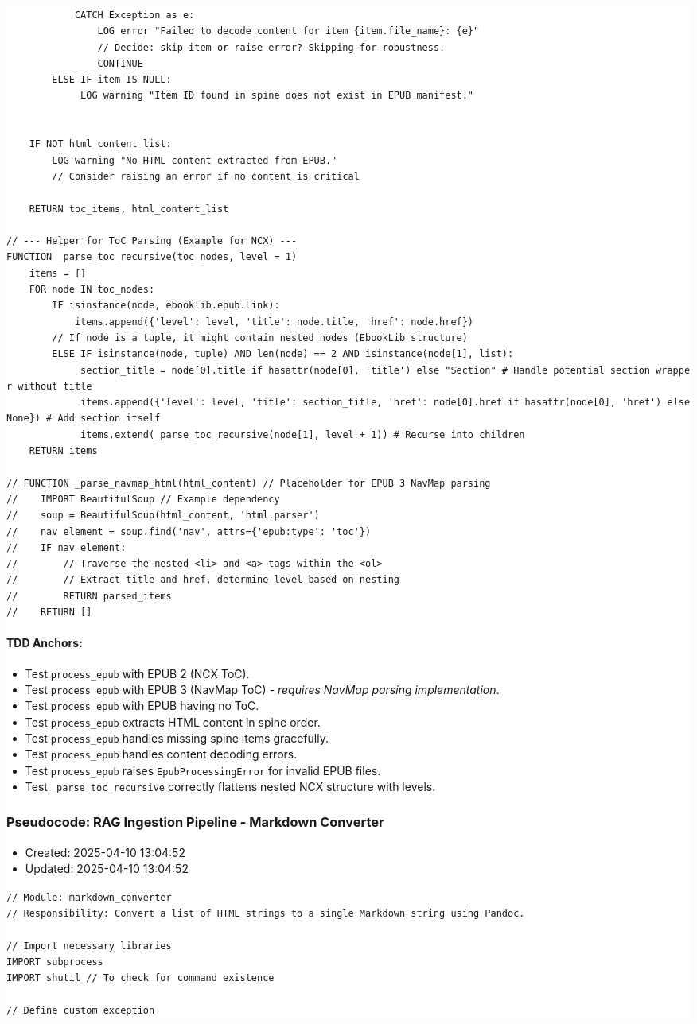 ```pseudocode
            CATCH Exception as e:
                LOG error "Failed to decode content for item {item.file_name}: {e}"
                // Decide: skip item or raise error? Skipping for robustness.
                CONTINUE
        ELSE IF item IS NULL:
             LOG warning "Item ID found in spine does not exist in EPUB manifest."


    IF NOT html_content_list:
        LOG warning "No HTML content extracted from EPUB."
        // Consider raising an error if no content is critical

    RETURN toc_items, html_content_list

// --- Helper for ToC Parsing (Example for NCX) ---
FUNCTION _parse_toc_recursive(toc_nodes, level = 1)
    items = []
    FOR node IN toc_nodes:
        IF isinstance(node, ebooklib.epub.Link):
            items.append({'level': level, 'title': node.title, 'href': node.href})
        // If node is a tuple, it might contain nested nodes (EbookLib structure)
        ELSE IF isinstance(node, tuple) AND len(node) == 2 AND isinstance(node[1], list):
             section_title = node[0].title if hasattr(node[0], 'title') else "Section" # Handle potential section wrapper without title
             items.append({'level': level, 'title': section_title, 'href': node[0].href if hasattr(node[0], 'href') else None}) # Add section itself
             items.extend(_parse_toc_recursive(node[1], level + 1)) # Recurse into children
    RETURN items

// FUNCTION _parse_navmap_html(html_content) // Placeholder for EPUB 3 NavMap parsing
//    IMPORT BeautifulSoup // Example dependency
//    soup = BeautifulSoup(html_content, 'html.parser')
//    nav_element = soup.find('nav', attrs={'epub:type': 'toc'})
//    IF nav_element:
//        // Traverse the nested <li> and <a> tags within the <ol>
//        // Extract title and href, determine level based on nesting
//        RETURN parsed_items
//    RETURN []

```
#### TDD Anchors:
- Test `process_epub` with EPUB 2 (NCX ToC).
- Test `process_epub` with EPUB 3 (NavMap ToC) - *requires NavMap parsing implementation*.
- Test `process_epub` with EPUB having no ToC.
- Test `process_epub` extracts HTML content in spine order.
- Test `process_epub` handles missing spine items gracefully.
- Test `process_epub` handles content decoding errors.
- Test `process_epub` raises `EpubProcessingError` for invalid EPUB files.
- Test `_parse_toc_recursive` correctly flattens nested NCX structure with levels.

### Pseudocode: RAG Ingestion Pipeline - Markdown Converter
- Created: 2025-04-10 13:04:52
- Updated: 2025-04-10 13:04:52
```pseudocode
// Module: markdown_converter
// Responsibility: Convert a list of HTML strings to a single Markdown string using Pandoc.

// Import necessary libraries
IMPORT subprocess
IMPORT shutil // To check for command existence

// Define custom exception
```